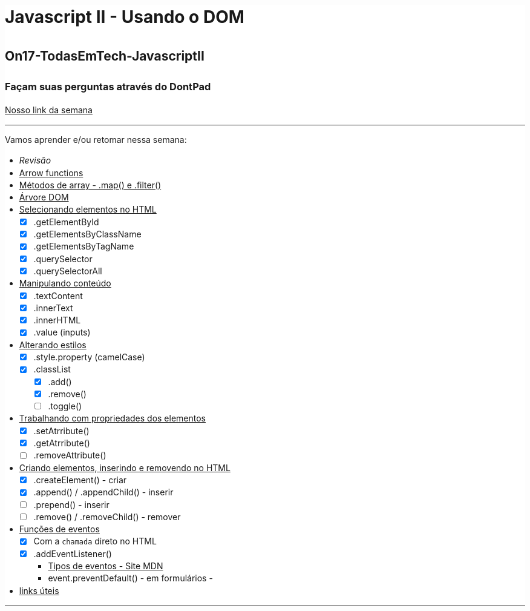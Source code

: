 # Javascript II - Usando o DOM
## On17-TodasEmTech-JavascriptII


### Façam suas perguntas através do DontPad

[Nosso link da semana](http://dontpad.com/on17-todas-em-tech-jsII)

----
Vamos aprender e/ou retomar nessa semana:
- *Revisão*
- [Arrow functions](#function)
- [Métodos de array - .map() e .filter()](#mapFilter)
- [Árvore DOM](#tree)
- [Selecionando elementos no HTML](#select)
    - [x]  .getElementById 
    - [x]  .getElementsByClassName
    - [x]  .getElementsByTagName 
    - [x]  .querySelector 
    - [x]  .querySelectorAll  
- [Manipulando conteúdo](#changingContent)
    - [x]  .textContent
    - [x]  .innerText
    - [x]  .innerHTML
    - [x]  .value (inputs)
- [Alterando estilos](#changingStyle)
    - [x]  .style.property (camelCase)
    - [x]  .classList
        - [x]  .add()
        - [x]  .remove()
        - [ ]  .toggle()
- [Trabalhando com propriedades dos elementos](#elementProps)  
    - [x]  .setAtrribute()
    - [x]  .getAtrribute()
    - [ ]  .removeAttribute() 
- [Criando elementos, inserindo e removendo no HTML](#createElement)
    - [x]  .createElement() - criar
    - [x]  .append() / .appendChild() - inserir
    - [ ]  .prepend() - inserir
    - [ ]  .remove() / .removeChild() - remover
- [Funções de eventos](#event)
    - [x]  Com a `chamada` direto no HTML
    - [x]  .addEventListener() 
        - [Tipos de eventos - Site MDN](https://developer.mozilla.org/pt-BR/docs/Web/Events) 
        - event.preventDefault() - em formulários -
- [links úteis](#links)
----

<a id="function"></a>
